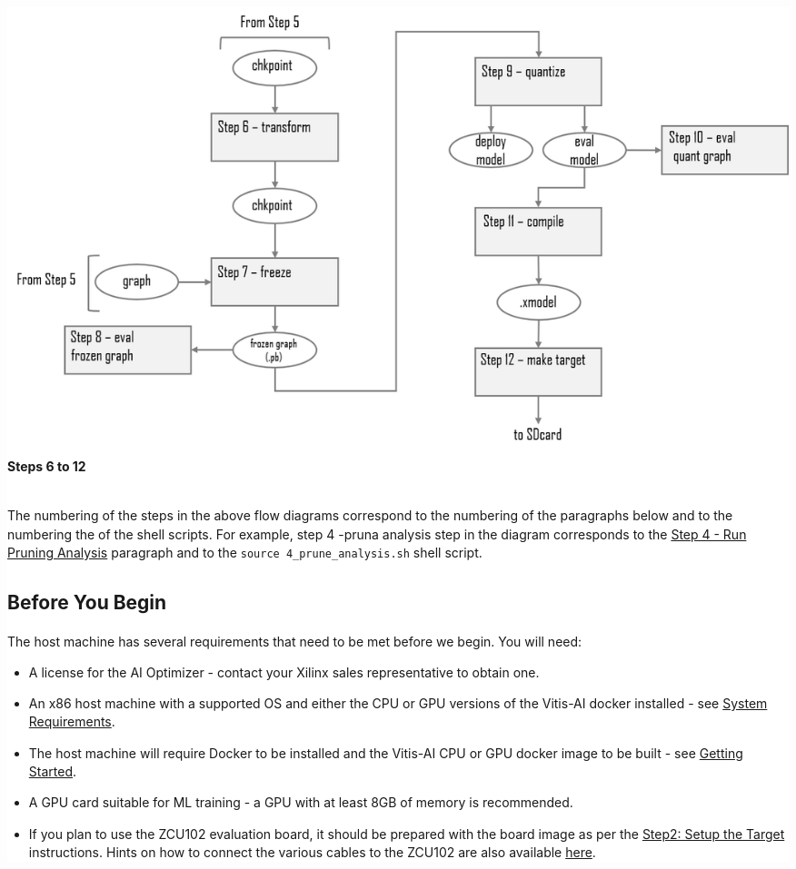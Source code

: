   <img src="./img/steps_6_12.png">
  <b>Steps 6 to 12</b>
  <br><br>
</p>

The numbering of the steps in the above flow diagrams correspond to the numbering of the paragraphs below and to the numbering the of the shell scripts. For example, step 4 -pruna analysis step in the diagram corresponds to the [Step 4 - Run Pruning Analysis](#step-4---run-pruning-analysis) paragraph and to the `source 4_prune_analysis.sh` shell script.


## Before You Begin


The host machine has several requirements that need to be met before we begin. You will need:

  + A license for the AI Optimizer - contact your Xilinx sales representative to obtain one.

  + An x86 host machine with a supported OS and either the CPU or GPU versions of the Vitis-AI docker installed - see [System Requirements](https://github.com/Xilinx/Vitis-AI/blob/master/docs/learn/system_requirements.md).

  + The host machine will require Docker to be installed and the Vitis-AI CPU or GPU docker image to be built - see [Getting Started](https://github.com/Xilinx/Vitis-AI#getting-started).

  + A GPU card suitable for ML training - a GPU with at least 8GB of memory is recommended.

  + If you plan to use the ZCU102 evaluation board, it should be prepared with the board image as per the [Step2: Setup the Target](https://github.com/Xilinx/Vitis-AI/tree/master/setup/mpsoc/VART#step2-setup-the-target) instructions. Hints on how to connect the various cables to the ZCU102 are also available [here](https://www.xilinx.com/html_docs/vitis_ai/1_4/installation.html#yjf1570690235238).
